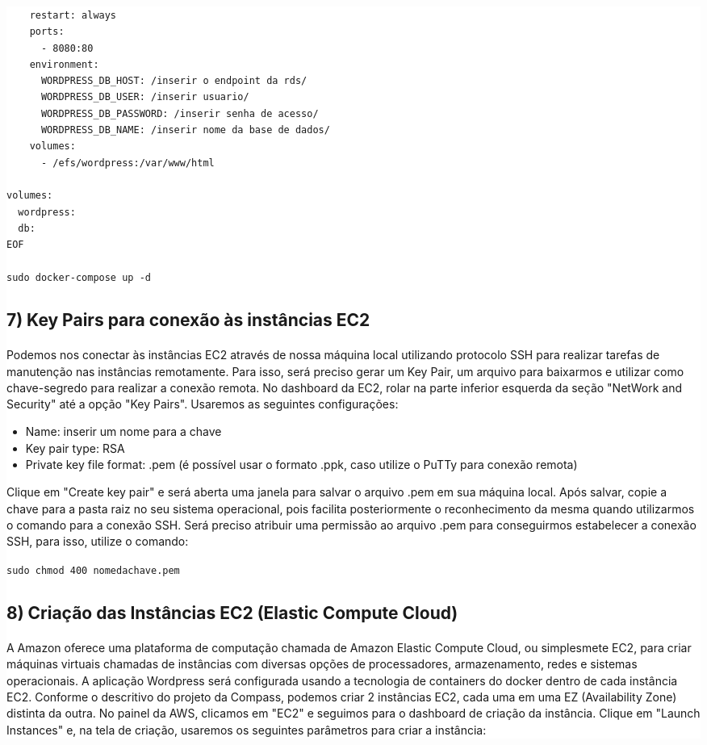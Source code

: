 ```
    restart: always
    ports:
      - 8080:80
    environment:
      WORDPRESS_DB_HOST: /inserir o endpoint da rds/
      WORDPRESS_DB_USER: /inserir usuario/
      WORDPRESS_DB_PASSWORD: /inserir senha de acesso/
      WORDPRESS_DB_NAME: /inserir nome da base de dados/
    volumes:
      - /efs/wordpress:/var/www/html

volumes:
  wordpress:
  db:
EOF

sudo docker-compose up -d

```

## 7) Key Pairs para conexão às instâncias EC2

Podemos nos conectar às instâncias EC2 através de nossa máquina local utilizando protocolo SSH para realizar tarefas de manutenção nas instâncias remotamente. Para isso, será preciso gerar um Key Pair, um arquivo para baixarmos e utilizar como chave-segredo para realizar a conexão remota. No dashboard da EC2, rolar na parte inferior esquerda da seção "NetWork and Security" até a opção "Key Pairs". Usaremos as seguintes configurações:

* Name: inserir um nome para a chave
* Key pair type: RSA
* Private key file format: .pem (é possível usar o formato .ppk, caso utilize o PuTTy para conexão remota)

Clique em "Create key pair" e será aberta uma janela para salvar o arquivo .pem em sua máquina local. Após salvar, copie a chave para a pasta raiz no seu sistema operacional, pois facilita posteriormente o reconhecimento da mesma quando utilizarmos o comando para a conexão SSH. Será preciso atribuir uma permissão ao arquivo .pem para conseguirmos estabelecer a conexão SSH, para isso, utilize o comando:

````
sudo chmod 400 nomedachave.pem
````


## 8) Criação das Instâncias EC2 (Elastic Compute Cloud)

A Amazon oferece uma plataforma de computação chamada de Amazon Elastic Compute Cloud, ou simplesmete EC2, para criar máquinas virtuais chamadas de instâncias com diversas opções de processadores, armazenamento, redes e sistemas operacionais. A aplicação Wordpress será configurada usando a tecnologia de containers do docker dentro de cada instância EC2. Conforme o descritivo do projeto da Compass, podemos criar 2 instâncias EC2, cada uma em uma EZ (Availability Zone) distinta da outra. No painel da AWS, clicamos em "EC2" e seguimos para o dashboard de criação da instância. Clique em "Launch Instances" e, na tela de criação, usaremos os seguintes parâmetros para criar a instância:
